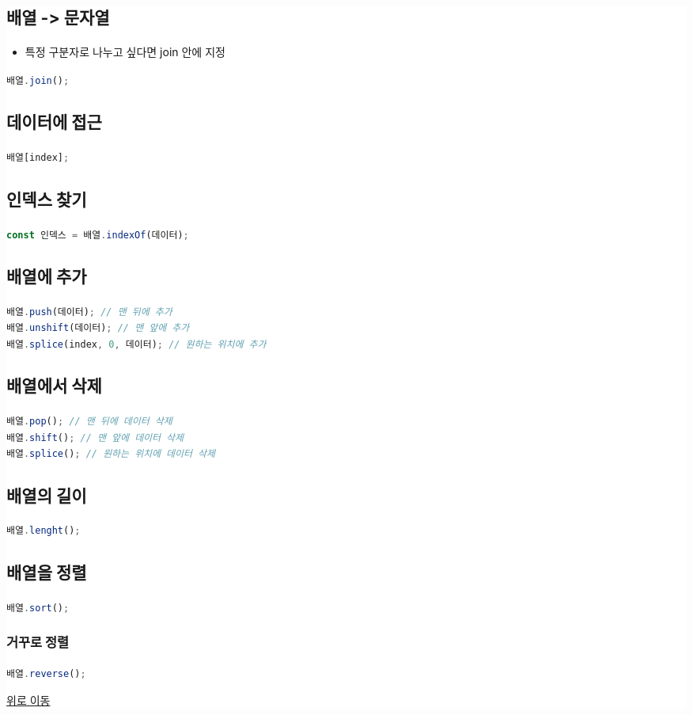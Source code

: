 ## 배열 -> 문자열

- 특정 구분자로 나누고 싶다면 join 안에 지정

```js
배열.join();
```

## 데이터에 접근

```js
배열[index];
```

## 인덱스 찾기

```js
const 인덱스 = 배열.indexOf(데이터);
```

## 배열에 추가

```js
배열.push(데이터); // 맨 뒤에 추가
배열.unshift(데이터); // 맨 앞에 추가
배열.splice(index, 0, 데이터); // 원하는 위치에 추가
```

## 배열에서 삭제

```js
배열.pop(); // 맨 뒤에 데이터 삭제
배열.shift(); // 맨 앞에 데이터 삭제
배열.splice(); // 원하는 위치에 데이터 삭제
```

## 배열의 길이
```js
배열.lenght();
```
## 배열을 정렬
```js
배열.sort();
```

### 거꾸로 정렬
```js
배열.reverse();
```

[위로 이동](#목차)
